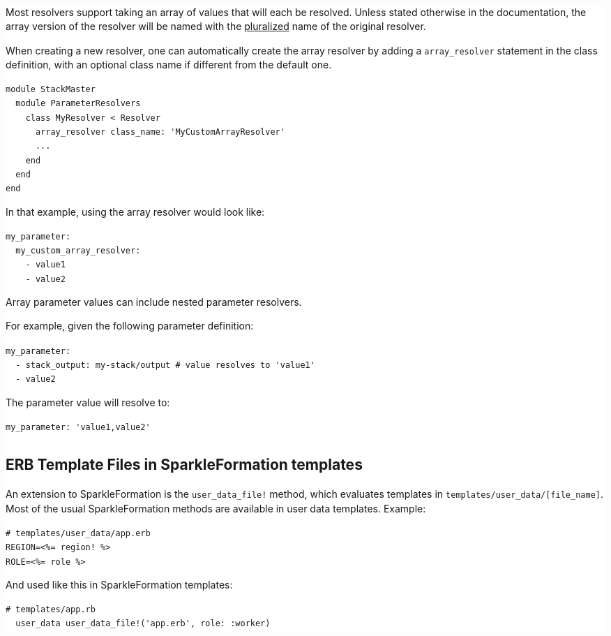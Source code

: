 Most resolvers support taking an array of values that will each be resolved.
Unless stated otherwise in the documentation, the array version of the
resolver will be named with the [pluralized](http://api.rubyonrails.org/classes/ActiveSupport/Inflector.html#method-i-pluralize)
name of the original resolver.

When creating a new resolver, one can automatically create the array resolver by adding a `array_resolver` statement
in the class definition, with an optional class name if different from the default one.
```
module StackMaster
  module ParameterResolvers
    class MyResolver < Resolver
      array_resolver class_name: 'MyCustomArrayResolver'
      ...
    end
  end
end
```
In that example, using the array resolver would look like:
```
my_parameter:
  my_custom_array_resolver:
    - value1
    - value2
```

Array parameter values can include nested parameter resolvers.

For example, given the following parameter definition:
```
my_parameter:
  - stack_output: my-stack/output # value resolves to 'value1'
  - value2
```
The parameter value will resolve to:
```
my_parameter: 'value1,value2'
```

## ERB Template Files in SparkleFormation templates

An extension to SparkleFormation is the `user_data_file!` method, which evaluates templates in `templates/user_data/[file_name]`. Most of the usual SparkleFormation methods are available in user data templates. Example:

```
# templates/user_data/app.erb
REGION=<%= region! %>
ROLE=<%= role %>
```

And used like this in SparkleFormation templates:

```
# templates/app.rb
  user_data user_data_file!('app.erb', role: :worker)
```

